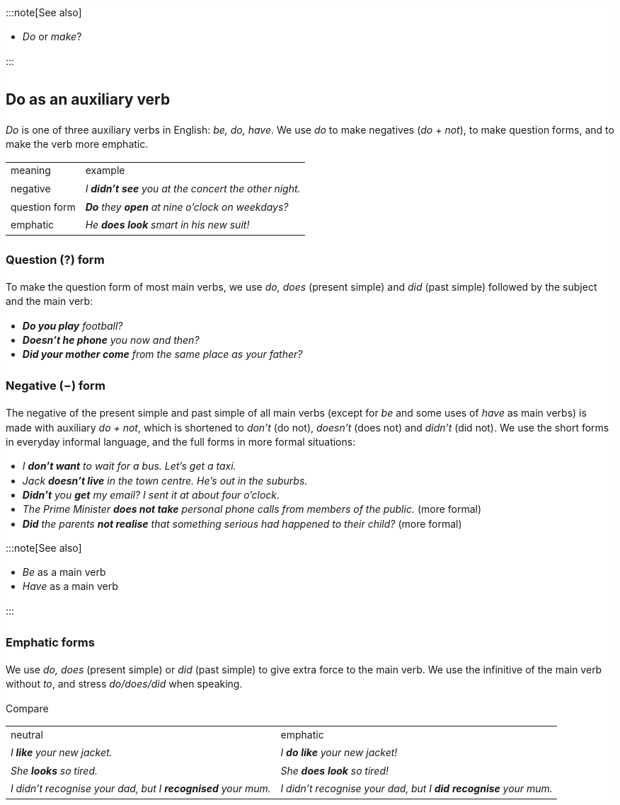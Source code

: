 :::note[See also]

- *Do* or *make*?

:::

## Do as an auxiliary verb

*Do* is one of three auxiliary verbs in English: *be, do, have*. We use *do* to make negatives (*do* + *not*), to make question forms, and to make the verb more emphatic.

<table><tbody><tr valign="top"><td>meaning</td><td>example</td></tr><tr valign="top"><td>negative</td><td><i>I </i><b><i>didn’t see</i></b><i> you at the concert the other night.</i></td></tr><tr valign="top"><td>question form</td><td><b><i>Do</i></b><i> they </i><b><i>open</i></b><i> at nine o’clock on weekdays?</i></td></tr><tr valign="top"><td>emphatic</td><td><i>He </i><b><i>does look</i></b><i> smart in his new suit!</i></td></tr></tbody></table>

### Question (?) form

To make the question form of most main verbs, we use *do, does* (present simple) and *did* (past simple) followed by the subject and the main verb:

- ***Do you play*** *football?*
- ***Doesn’t he phone*** *you now and then?*
- ***Did your mother come*** *from the same place as your father?*

### Negative (−) form

The negative of the present simple and past simple of all main verbs (except for *be* and some uses of *have* as main verbs) is made with auxiliary *do + not*, which is shortened to *don’t* (do not), *doesn’t* (does not) and *didn’t* (did not). We use the short forms in everyday informal language, and the full forms in more formal situations:

- *I **don’t want** to wait for a bus. Let’s get a taxi.*
- *Jack **doesn’t live** in the town centre. He’s out in the suburbs.*
- ***Didn’t*** *you **get** my email? I sent it at about four o’clock.*
- *The Prime Minister **does not take** personal phone calls from members of the public.* (more formal)
- ***Did*** *the parents **not realise** that something serious had happened to their child?* (more formal)

:::note[See also]

- *Be* as a main verb
- *Have* as a main verb

:::

### Emphatic forms

We use *do, does* (present simple) or *did* (past simple) to give extra force to the main verb. We use the infinitive of the main verb without *to*, and stress *do/does/did* when speaking.

Compare

<table><tbody><tr valign="top"><td>neutral</td><td>emphatic</td></tr><tr valign="top"><td><i>I </i><b><i>like</i></b><i> your new jacket.</i></td><td><i>I </i><b><i>do like</i></b><i> your new jacket!</i></td></tr><tr valign="top"><td><i>She </i><b><i>looks</i></b><i> so tired.</i></td><td><i>She </i><b><i>does look</i></b><i> so tired!</i></td></tr><tr valign="top"><td><i>I didn’t recognise your dad, but I </i><b><i>recognised</i></b><i> your mum.</i></td><td><i>I didn’t recognise your dad, but I </i><b><i>did recognise</i></b><i> your mum.</i></td></tr></tbody></table>
